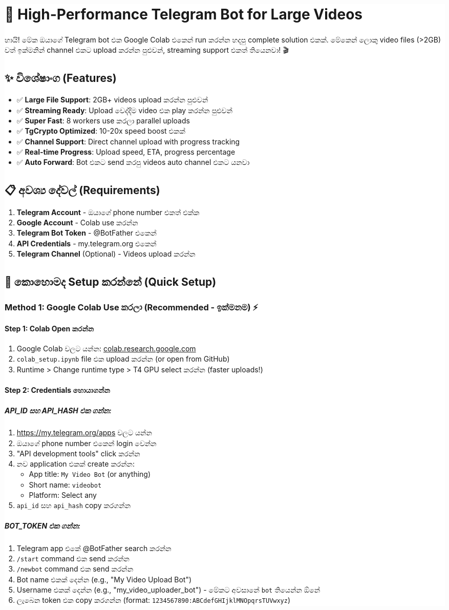 # 🚀 High-Performance Telegram Bot for Large Videos

හායි! මේක ඔයාගේ Telegram bot එක Google Colab එකෙන් run කරන්න හදපු complete solution එකක්. මේකෙන් ලොකු video files (>2GB) වත් ඉක්මනින් channel එකට upload කරන්න පුළුවන්, streaming support එකත් තියෙනවා! 🎬

## ✨ විශේෂාංග (Features)

- ✅ **Large File Support**: 2GB+ videos upload කරන්න පුළුවන්
- ✅ **Streaming Ready**: Upload වෙද්දිම video එක play කරන්න පුළුවන්
- ✅ **Super Fast**: 8 workers use කරලා parallel uploads
- ✅ **TgCrypto Optimized**: 10-20x speed boost එකක්
- ✅ **Channel Support**: Direct channel upload with progress tracking
- ✅ **Real-time Progress**: Upload speed, ETA, progress percentage
- ✅ **Auto Forward**: Bot එකට send කරපු videos auto channel එකට යනවා

## 📋 අවශ්‍ය දේවල් (Requirements)

1. **Telegram Account** - ඔයාගේ phone number එකත් එක්ක
2. **Google Account** - Colab use කරන්න
3. **Telegram Bot Token** - @BotFather එකෙන්
4. **API Credentials** - my.telegram.org එකෙන්
5. **Telegram Channel** (Optional) - Videos upload කරන්න

## 🎯 කොහොමද Setup කරන්නේ (Quick Setup)

### Method 1: Google Colab Use කරලා (Recommended - ඉක්මනම) ⚡

#### Step 1: Colab Open කරන්න

1. Google Colab වලට යන්න: [colab.research.google.com](https://colab.research.google.com)
2. `colab_setup.ipynb` file එක upload කරන්න (or open from GitHub)
3. Runtime > Change runtime type > T4 GPU select කරන්න (faster uploads!)

#### Step 2: Credentials හොයාගන්න

##### API_ID සහ API_HASH එක ගන්න:
1. https://my.telegram.org/apps වලට යන්න
2. ඔයාගේ phone number එකෙන් login වෙන්න
3. "API development tools" click කරන්න
4. නව application එකක් create කරන්න:
   - App title: `My Video Bot` (or anything)
   - Short name: `videobot`
   - Platform: Select any
5. `api_id` සහ `api_hash` copy කරගන්න

##### BOT_TOKEN එක ගන්න:
1. Telegram app එකේ @BotFather search කරන්න
2. `/start` command එක send කරන්න
3. `/newbot` command එක send කරන්න
4. Bot name එකක් දෙන්න (e.g., "My Video Upload Bot")
5. Username එකක් දෙන්න (e.g., "my_video_uploader_bot") - මේකට අවසානේ `bot` තියෙන්න ඕනේ
6. ලැබෙන token එක copy කරගන්න (format: `1234567890:ABCdefGHIjklMNOpqrsTUVwxyz`)
